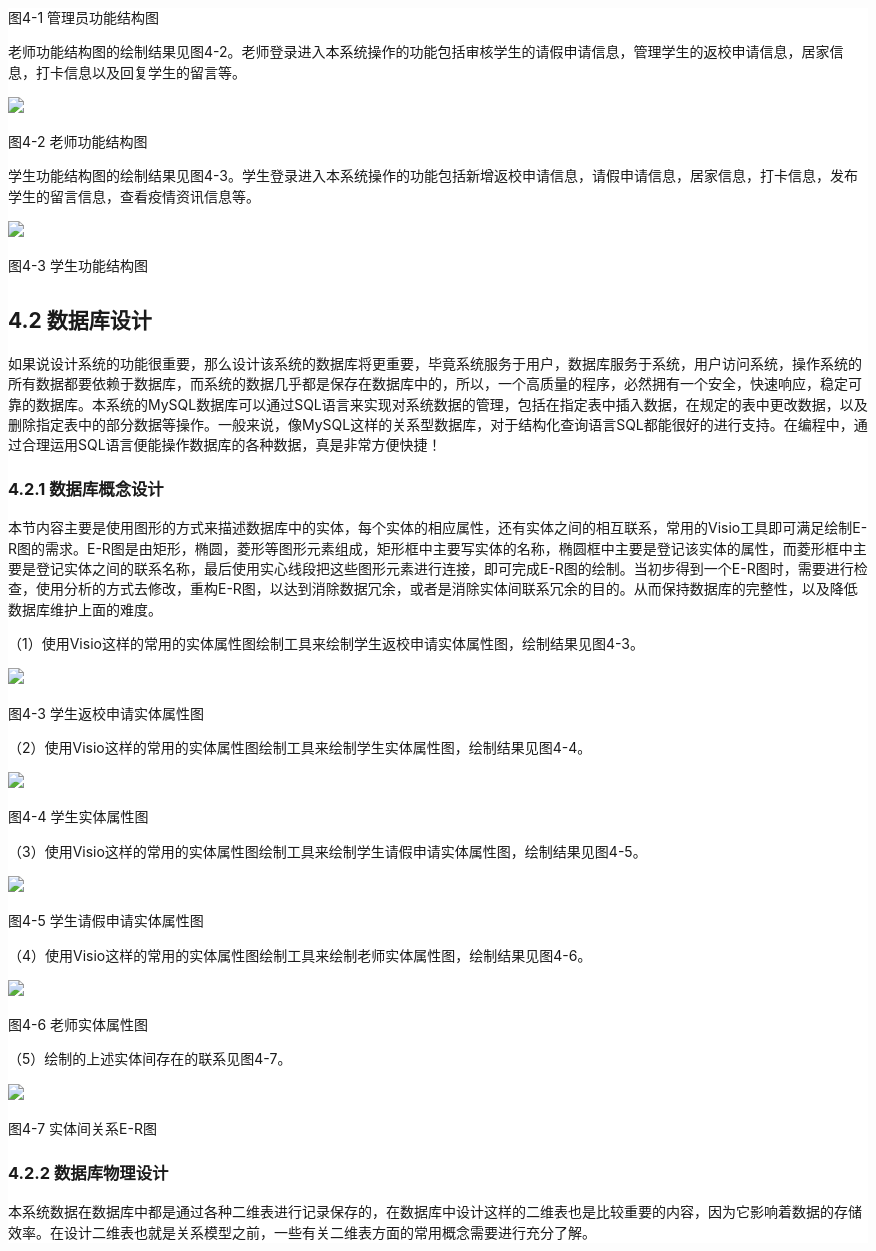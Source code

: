 图4-1 管理员功能结构图

老师功能结构图的绘制结果见图4-2。老师登录进入本系统操作的功能包括审核学生的请假申请信息，管理学生的返校申请信息，居家信息，打卡信息以及回复学生的留言等。

![](/md/blog.009.png)

图4-2 老师功能结构图

学生功能结构图的绘制结果见图4-3。学生登录进入本系统操作的功能包括新增返校申请信息，请假申请信息，居家信息，打卡信息，发布学生的留言信息，查看疫情资讯信息等。

![](/md/blog.010.png)

图4-3 学生功能结构图
## 4.2 数据库设计
如果说设计系统的功能很重要，那么设计该系统的数据库将更重要，毕竟系统服务于用户，数据库服务于系统，用户访问系统，操作系统的所有数据都要依赖于数据库，而系统的数据几乎都是保存在数据库中的，所以，一个高质量的程序，必然拥有一个安全，快速响应，稳定可靠的数据库。本系统的MySQL数据库可以通过SQL语言来实现对系统数据的管理，包括在指定表中插入数据，在规定的表中更改数据，以及删除指定表中的部分数据等操作。一般来说，像MySQL这样的关系型数据库，对于结构化查询语言SQL都能很好的进行支持。在编程中，通过合理运用SQL语言便能操作数据库的各种数据，真是非常方便快捷！
### 4.2.1 数据库概念设计
本节内容主要是使用图形的方式来描述数据库中的实体，每个实体的相应属性，还有实体之间的相互联系，常用的Visio工具即可满足绘制E-R图的需求。E-R图是由矩形，椭圆，菱形等图形元素组成，矩形框中主要写实体的名称，椭圆框中主要是登记该实体的属性，而菱形框中主要是登记实体之间的联系名称，最后使用实心线段把这些图形元素进行连接，即可完成E-R图的绘制。当初步得到一个E-R图时，需要进行检查，使用分析的方式去修改，重构E-R图，以达到消除数据冗余，或者是消除实体间联系冗余的目的。从而保持数据库的完整性，以及降低数据库维护上面的难度。

（1）使用Visio这样的常用的实体属性图绘制工具来绘制学生返校申请实体属性图，绘制结果见图4-3。

![](/md/blog.011.png)

图4-3 学生返校申请实体属性图

（2）使用Visio这样的常用的实体属性图绘制工具来绘制学生实体属性图，绘制结果见图4-4。

![](/md/blog.012.png)

图4-4 学生实体属性图

（3）使用Visio这样的常用的实体属性图绘制工具来绘制学生请假申请实体属性图，绘制结果见图4-5。

![](/md/blog.013.png)

图4-5 学生请假申请实体属性图

（4）使用Visio这样的常用的实体属性图绘制工具来绘制老师实体属性图，绘制结果见图4-6。

![](/md/blog.014.png)

图4-6 老师实体属性图

（5）绘制的上述实体间存在的联系见图4-7。

![](/md/blog.015.png)

图4-7 实体间关系E-R图
### 4.2.2 数据库物理设计
本系统数据在数据库中都是通过各种二维表进行记录保存的，在数据库中设计这样的二维表也是比较重要的内容，因为它影响着数据的存储效率。在设计二维表也就是关系模型之前，一些有关二维表方面的常用概念需要进行充分了解。

